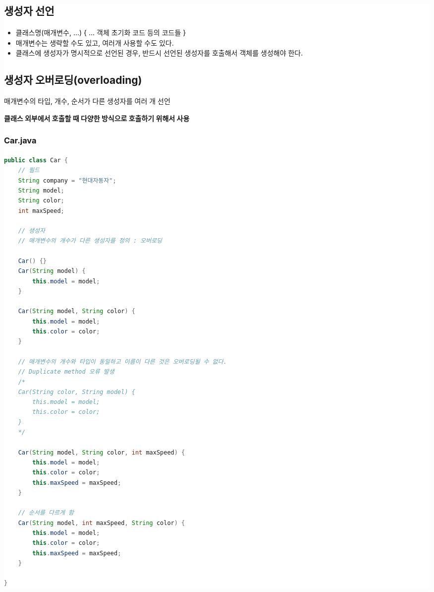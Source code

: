 ## 생성자 선언

* 클래스명(매개변수, ...) { ... 객체 초기화 코드 등의 코드들 }
* 매개변수는 생략할 수도 있고, 여러개 사용할 수도 있다.
* 클래스에 생성자가 명시적으로 선언된 경우, 반드시 선언된 생성자를 호출해서 객체를 생성해야 한다.

## 생성자 오버로딩(overloading)

매개변수의 타입, 개수, 순서가 다른 생성자를 여러 개 선언

**클래스 외부에서 호출할 때 다양한 방식으로 호출하기 위해서 사용**

### Car.java

```java
public class Car {
	// 필드
	String company = "현대자동자";
	String model;
	String color;
	int maxSpeed;
	
	// 생성자
	// 매개변수의 개수가 다른 생성자를 정의 : 오버로딩
	
	Car() {}
	Car(String model) {
		this.model = model;
	}

	Car(String model, String color) {
		this.model = model;
		this.color = color;
	}
	
	// 매개변수의 개수와 타입이 동일하고 이름이 다른 것은 오버로딩될 수 없다.
	// Duplicate method 오류 발생
	/*
	Car(String color, String model) {
		this.model = model;
		this.color = color;
	}
	*/

	Car(String model, String color, int maxSpeed) {
		this.model = model;
		this.color = color;
		this.maxSpeed = maxSpeed;
	}
	
	// 순서를 다르게 함
	Car(String model, int maxSpeed, String color) {
		this.model = model;
		this.color = color;
		this.maxSpeed = maxSpeed;
	}

}
```
